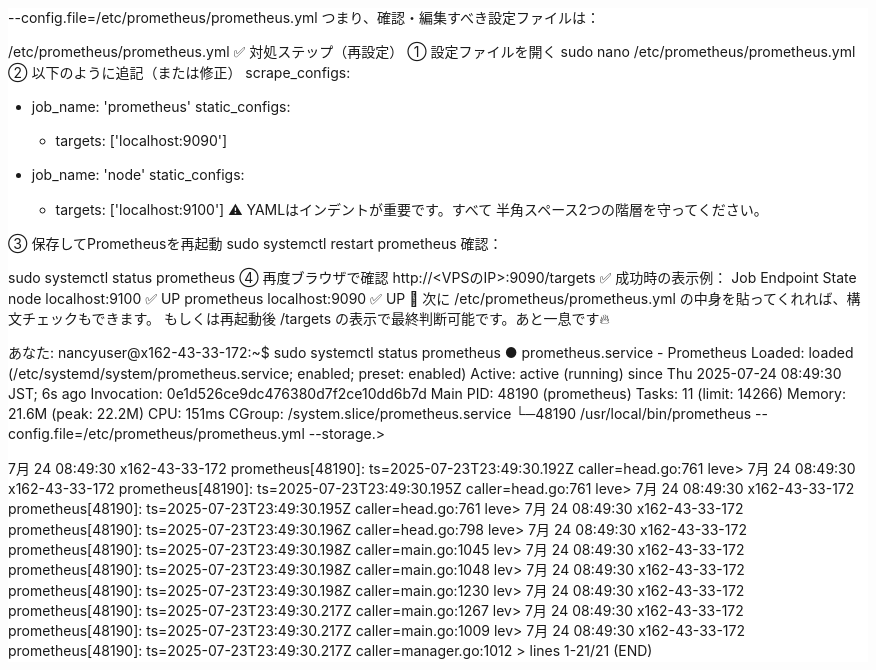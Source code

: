 --config.file=/etc/prometheus/prometheus.yml
つまり、確認・編集すべき設定ファイルは：

/etc/prometheus/prometheus.yml
✅ 対処ステップ（再設定）
① 設定ファイルを開く
sudo nano /etc/prometheus/prometheus.yml
② 以下のように追記（または修正）
scrape_configs:
  - job_name: 'prometheus'
    static_configs:
      - targets: ['localhost:9090']

  - job_name: 'node'
    static_configs:
      - targets: ['localhost:9100']
⚠️ YAMLはインデントが重要です。すべて 半角スペース2つの階層を守ってください。

③ 保存してPrometheusを再起動
sudo systemctl restart prometheus
確認：

sudo systemctl status prometheus
④ 再度ブラウザで確認
http://<VPSのIP>:9090/targets
✅ 成功時の表示例：
Job	Endpoint	State
node	localhost:9100	✅ UP
prometheus	localhost:9090	✅ UP
🎯 次に /etc/prometheus/prometheus.yml の中身を貼ってくれれば、構文チェックもできます。
もしくは再起動後 /targets の表示で最終判断可能です。あと一息です🔥

あなた:
nancyuser@x162-43-33-172:~$ sudo systemctl status prometheus
● prometheus.service - Prometheus
     Loaded: loaded (/etc/systemd/system/prometheus.service; enabled; preset: enabled)
     Active: active (running) since Thu 2025-07-24 08:49:30 JST; 6s ago
 Invocation: 0e1d526ce9dc476380d7f2ce10dd6b7d
   Main PID: 48190 (prometheus)
      Tasks: 11 (limit: 14266)
     Memory: 21.6M (peak: 22.2M)
        CPU: 151ms
     CGroup: /system.slice/prometheus.service
             └─48190 /usr/local/bin/prometheus --config.file=/etc/prometheus/prometheus.yml --storage.>

 7月 24 08:49:30 x162-43-33-172 prometheus[48190]: ts=2025-07-23T23:49:30.192Z caller=head.go:761 leve>
 7月 24 08:49:30 x162-43-33-172 prometheus[48190]: ts=2025-07-23T23:49:30.195Z caller=head.go:761 leve>
 7月 24 08:49:30 x162-43-33-172 prometheus[48190]: ts=2025-07-23T23:49:30.195Z caller=head.go:761 leve>
 7月 24 08:49:30 x162-43-33-172 prometheus[48190]: ts=2025-07-23T23:49:30.196Z caller=head.go:798 leve>
 7月 24 08:49:30 x162-43-33-172 prometheus[48190]: ts=2025-07-23T23:49:30.198Z caller=main.go:1045 lev>
 7月 24 08:49:30 x162-43-33-172 prometheus[48190]: ts=2025-07-23T23:49:30.198Z caller=main.go:1048 lev>
 7月 24 08:49:30 x162-43-33-172 prometheus[48190]: ts=2025-07-23T23:49:30.198Z caller=main.go:1230 lev>
 7月 24 08:49:30 x162-43-33-172 prometheus[48190]: ts=2025-07-23T23:49:30.217Z caller=main.go:1267 lev>
 7月 24 08:49:30 x162-43-33-172 prometheus[48190]: ts=2025-07-23T23:49:30.217Z caller=main.go:1009 lev>
 7月 24 08:49:30 x162-43-33-172 prometheus[48190]: ts=2025-07-23T23:49:30.217Z caller=manager.go:1012 >
lines 1-21/21 (END)